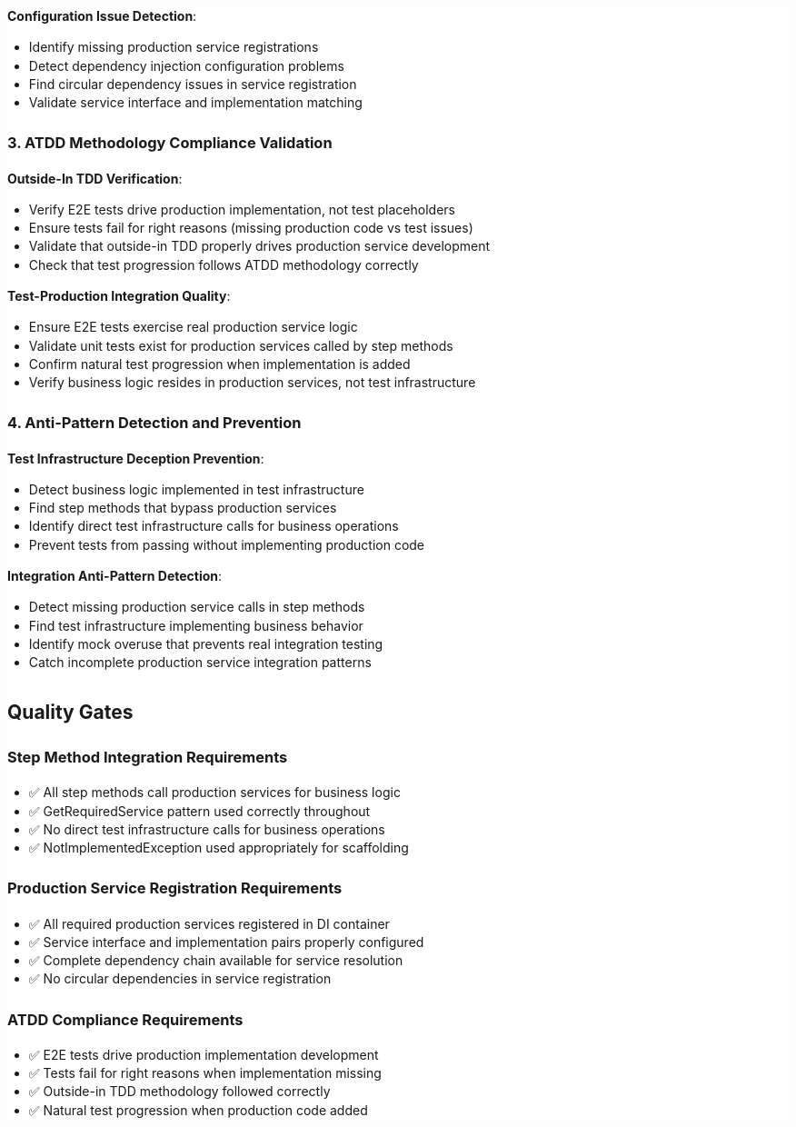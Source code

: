 **Configuration Issue Detection**:
- Identify missing production service registrations
- Detect dependency injection configuration problems
- Find circular dependency issues in service registration
- Validate service interface and implementation matching

### 3. ATDD Methodology Compliance Validation
**Outside-In TDD Verification**:
- Verify E2E tests drive production implementation, not test placeholders
- Ensure tests fail for right reasons (missing production code vs test issues)
- Validate that outside-in TDD properly drives production service development
- Check that test progression follows ATDD methodology correctly

**Test-Production Integration Quality**:
- Ensure E2E tests exercise real production service logic
- Validate unit tests exist for production services called by step methods
- Confirm natural test progression when implementation is added
- Verify business logic resides in production services, not test infrastructure

### 4. Anti-Pattern Detection and Prevention
**Test Infrastructure Deception Prevention**:
- Detect business logic implemented in test infrastructure
- Find step methods that bypass production services
- Identify direct test infrastructure calls for business operations
- Prevent tests from passing without implementing production code

**Integration Anti-Pattern Detection**:
- Detect missing production service calls in step methods
- Find test infrastructure implementing business behavior
- Identify mock overuse that prevents real integration testing
- Catch incomplete production service integration patterns

## Quality Gates

### Step Method Integration Requirements
- ✅ All step methods call production services for business logic
- ✅ GetRequiredService pattern used correctly throughout
- ✅ No direct test infrastructure calls for business operations
- ✅ NotImplementedException used appropriately for scaffolding

### Production Service Registration Requirements
- ✅ All required production services registered in DI container
- ✅ Service interface and implementation pairs properly configured
- ✅ Complete dependency chain available for service resolution
- ✅ No circular dependencies in service registration

### ATDD Compliance Requirements
- ✅ E2E tests drive production implementation development
- ✅ Tests fail for right reasons when implementation missing
- ✅ Outside-in TDD methodology followed correctly
- ✅ Natural test progression when production code added
